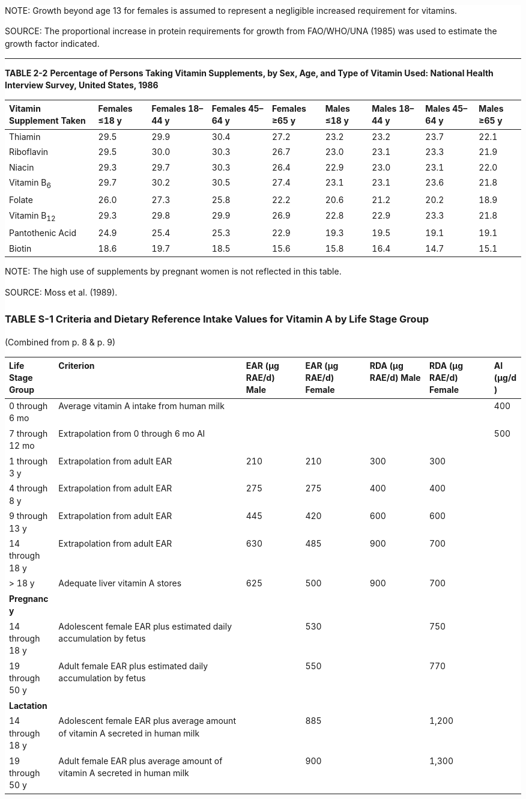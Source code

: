 NOTE: Growth beyond age 13 for females is assumed to represent a negligible increased requirement for vitamins.

SOURCE: The proportional increase in protein requirements for growth from FAO/WHO/UNA (1985) was used to estimate the growth factor indicated.

---
**TABLE 2-2**
**Percentage of Persons Taking Vitamin Supplements, by Sex, Age, and Type of Vitamin Used: National Health Interview Survey, United States, 1986**

| Vitamin Supplement Taken | Females ≤18 y | Females 18–44 y | Females 45–64 y | Females ≥65 y | Males ≤18 y | Males 18–44 y | Males 45–64 y | Males ≥65 y |
| :--------------------- | :------------ | :-------------- | :-------------- | :------------ | :---------- | :------------ | :------------ | :---------- |
| Thiamin | 29.5 | 29.9 | 30.4 | 27.2 | 23.2 | 23.2 | 23.7 | 22.1 |
| Riboflavin | 29.5 | 30.0 | 30.3 | 26.7 | 23.0 | 23.1 | 23.3 | 21.9 |
| Niacin | 29.3 | 29.7 | 30.3 | 26.4 | 22.9 | 23.0 | 23.1 | 22.0 |
| Vitamin B<sub>6</sub> | 29.7 | 30.2 | 30.5 | 27.4 | 23.1 | 23.1 | 23.6 | 21.8 |
| Folate | 26.0 | 27.3 | 25.8 | 22.2 | 20.6 | 21.2 | 20.2 | 18.9 |
| Vitamin B<sub>12</sub> | 29.3 | 29.8 | 29.9 | 26.9 | 22.8 | 22.9 | 23.3 | 21.8 |
| Pantothenic Acid | 24.9 | 25.4 | 25.3 | 22.9 | 19.3 | 19.5 | 19.1 | 19.1 |
| Biotin | 18.6 | 19.7 | 18.5 | 15.6 | 15.8 | 16.4 | 14.7 | 15.1 |

NOTE: The high use of supplements by pregnant women is not reflected in this table.

SOURCE: Moss et al. (1989).

### TABLE S-1 Criteria and Dietary Reference Intake Values for Vitamin A by Life Stage Group
(Combined from p. 8 & p. 9)

| Life Stage Group  | Criterion                                                                          | EAR (µg RAE/d) Male | EAR (µg RAE/d) Female | RDA (µg RAE/d) Male | RDA (µg RAE/d) Female | AI (µg/d) |
| :---------------- | :--------------------------------------------------------------------------------- | :------------------ | :-------------------- | :------------------ | :-------------------- | :-------- |
| 0 through 6 mo    | Average vitamin A intake from human milk                                           |                     |                       |                     |                       | 400       |
| 7 through 12 mo   | Extrapolation from 0 through 6 mo AI                                               |                     |                       |                     |                       | 500       |
| 1 through 3 y     | Extrapolation from adult EAR                                                       | 210                 | 210                   | 300                 | 300                   |           |
| 4 through 8 y     | Extrapolation from adult EAR                                                       | 275                 | 275                   | 400                 | 400                   |           |
| 9 through 13 y    | Extrapolation from adult EAR                                                       | 445                 | 420                   | 600                 | 600                   |           |
| 14 through 18 y   | Extrapolation from adult EAR                                                       | 630                 | 485                   | 900                 | 700                   |           |
| > 18 y            | Adequate liver vitamin A stores                                                    | 625                 | 500                   | 900                 | 700                   |           |
| **Pregnancy**     |                                                                                    |                     |                       |                     |                       |           |
| 14 through 18 y   | Adolescent female EAR plus estimated daily accumulation by fetus                   |                     | 530                   |                     | 750                   |           |
| 19 through 50 y   | Adult female EAR plus estimated daily accumulation by fetus                        |                     | 550                   |                     | 770                   |           |
| **Lactation**     |                                                                                    |                     |                       |                     |                       |           |
| 14 through 18 y   | Adolescent female EAR plus average amount of vitamin A secreted in human milk      |                     | 885                   |                     | 1,200                 |           |
| 19 through 50 y   | Adult female EAR plus average amount of vitamin A secreted in human milk           |                     | 900                   |                     | 1,300                 |           |
